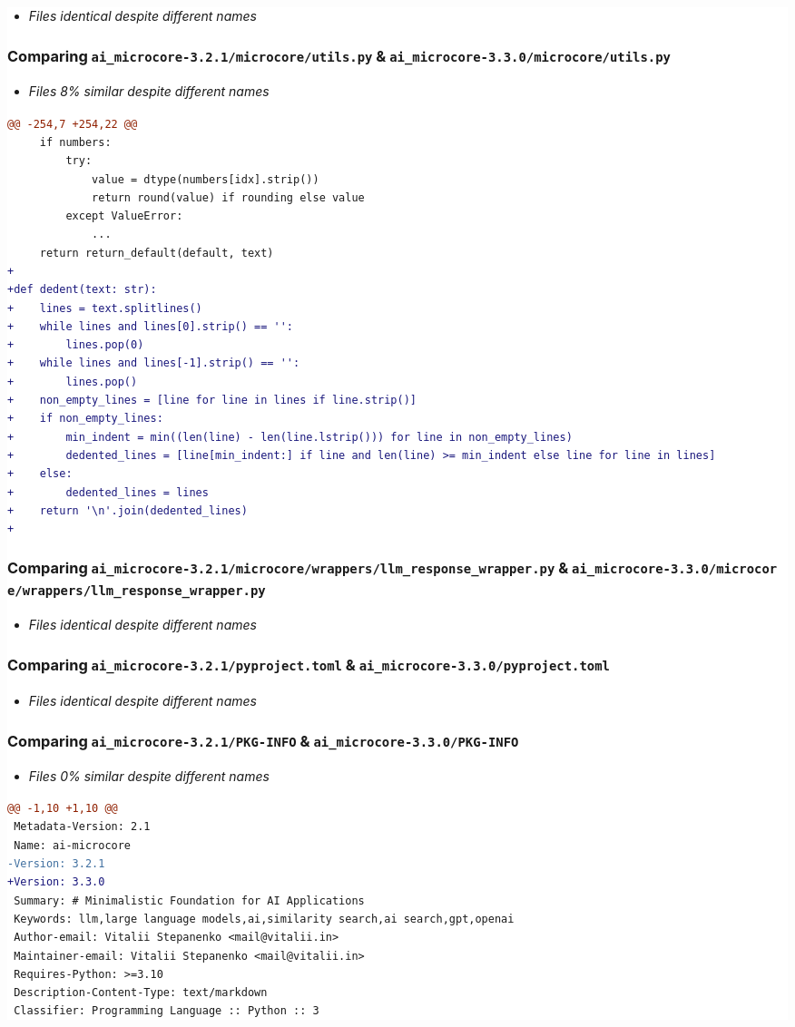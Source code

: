  * *Files identical despite different names*

### Comparing `ai_microcore-3.2.1/microcore/utils.py` & `ai_microcore-3.3.0/microcore/utils.py`

 * *Files 8% similar despite different names*

```diff
@@ -254,7 +254,22 @@
     if numbers:
         try:
             value = dtype(numbers[idx].strip())
             return round(value) if rounding else value
         except ValueError:
             ...
     return return_default(default, text)
+
+def dedent(text: str):
+    lines = text.splitlines()
+    while lines and lines[0].strip() == '':
+        lines.pop(0)
+    while lines and lines[-1].strip() == '':
+        lines.pop()
+    non_empty_lines = [line for line in lines if line.strip()]
+    if non_empty_lines:
+        min_indent = min((len(line) - len(line.lstrip())) for line in non_empty_lines)
+        dedented_lines = [line[min_indent:] if line and len(line) >= min_indent else line for line in lines]
+    else:
+        dedented_lines = lines
+    return '\n'.join(dedented_lines)
+
```

### Comparing `ai_microcore-3.2.1/microcore/wrappers/llm_response_wrapper.py` & `ai_microcore-3.3.0/microcore/wrappers/llm_response_wrapper.py`

 * *Files identical despite different names*

### Comparing `ai_microcore-3.2.1/pyproject.toml` & `ai_microcore-3.3.0/pyproject.toml`

 * *Files identical despite different names*

### Comparing `ai_microcore-3.2.1/PKG-INFO` & `ai_microcore-3.3.0/PKG-INFO`

 * *Files 0% similar despite different names*

```diff
@@ -1,10 +1,10 @@
 Metadata-Version: 2.1
 Name: ai-microcore
-Version: 3.2.1
+Version: 3.3.0
 Summary: # Minimalistic Foundation for AI Applications
 Keywords: llm,large language models,ai,similarity search,ai search,gpt,openai
 Author-email: Vitalii Stepanenko <mail@vitalii.in>
 Maintainer-email: Vitalii Stepanenko <mail@vitalii.in>
 Requires-Python: >=3.10
 Description-Content-Type: text/markdown
 Classifier: Programming Language :: Python :: 3
```
